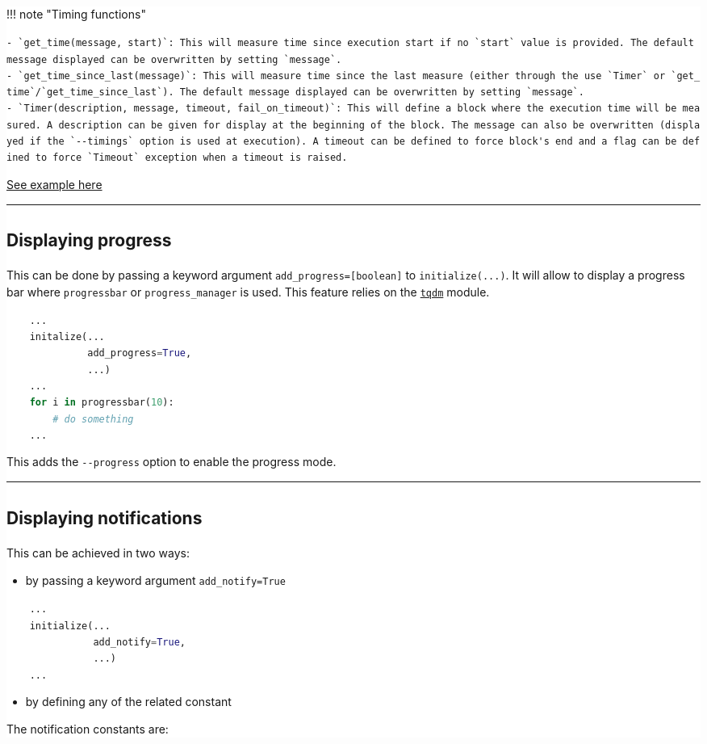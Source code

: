 !!! note "Timing functions"
    
    - `get_time(message, start)`: This will measure time since execution start if no `start` value is provided. The default message displayed can be overwritten by setting `message`.
    - `get_time_since_last(message)`: This will measure time since the last measure (either through the use `Timer` or `get_time`/`get_time_since_last`). The default message displayed can be overwritten by setting `message`.
    - `Timer(description, message, timeout, fail_on_timeout)`: This will define a block where the execution time will be measured. A description can be given for display at the beginning of the block. The message can also be overwritten (displayed if the `--timings` option is used at execution). A timeout can be defined to force block's end and a flag can be defined to force `Timeout` exception when a timeout is raised.

[See example here](examples/timing.md)

-----

## Displaying progress

This can be done by passing a keyword argument `add_progress=[boolean]` to `initialize(...)`. It will allow to display a progress bar where `progressbar` or `progress_manager` is used. This feature relies on the [`tqdm`](https://github.com/tqdm/tqdm) module.

```python hl_lines="3 6"
    ...
    initalize(...
              add_progress=True,
              ...)
    ...
    for i in progressbar(10):
        # do something
    ...
```

This adds the `--progress` option to enable the progress mode.

-----

## Displaying notifications

This can be achieved in two ways:

- by passing a keyword argument `add_notify=True`

```python hl_lines="3"
    ...
    initialize(...
               add_notify=True,
               ...)
    ...
```

- by defining any of the related constant

The notification constants are:
